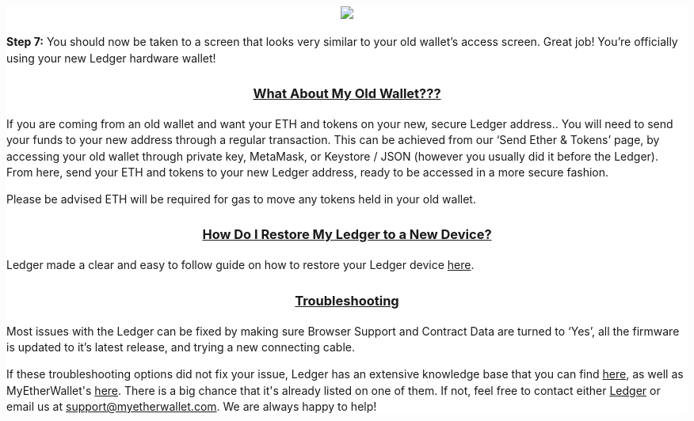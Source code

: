 <div style="text-align: center;">
  <img src="../images/ledger-migration/screenshots/ledger-accessed.png" >
</div>

<b>Step 7:</b> You should now be taken to a screen that looks very similar to your old wallet’s access screen. Great job! You’re officially using your new Ledger hardware wallet!

<h3 style="text-align: center; text-decoration: underline;"> What About My Old Wallet??? </h3>
If you are coming from an old wallet and want your ETH and tokens on your new, secure Ledger address.. You will need to send your funds to your new address through a regular transaction. This can be achieved from our ‘Send Ether & Tokens’ page, by accessing your old wallet through private key, MetaMask, or Keystore / JSON (however you usually did it before the Ledger). From here, send your ETH and tokens to your new Ledger address, ready to be accessed in a more secure fashion.

Please be advised ETH will be required for gas to move any tokens held in your old wallet.

<h3 style="text-align: center; text-decoration: underline;"> How Do I Restore My Ledger to a New Device? </h3>
Ledger made a clear and easy to follow guide on how to restore your Ledger device <a href="https://support.ledgerwallet.com/hc/en-us/articles/360000609933-Lost-device-PIN-code-or-recovery-phrase">here</a>.
<h3 style="text-align: center; text-decoration: underline;"> Troubleshooting </h3>
Most issues with the Ledger can be fixed by making sure Browser Support and Contract Data are turned to ‘Yes’, all the firmware is updated to it’s latest release, and trying a new connecting cable.


If these troubleshooting options did not fix your issue, Ledger has an extensive knowledge base that you can find <a href="https://support.ledgerwallet.com/hc/en-us">here</a>, as well as MyEtherWallet's <a href="https://kb.myetherwallet.com/">here</a>. There is a big chance that it's already listed on one of them. If not, feel free to contact either <a href='https://support.ledgerwallet.com/hc/en-us/requests/new'>Ledger</a> or email us at <a href="mailto:support@myetherwallet.com">support@myetherwallet.com</a>. We are always happy to help!
